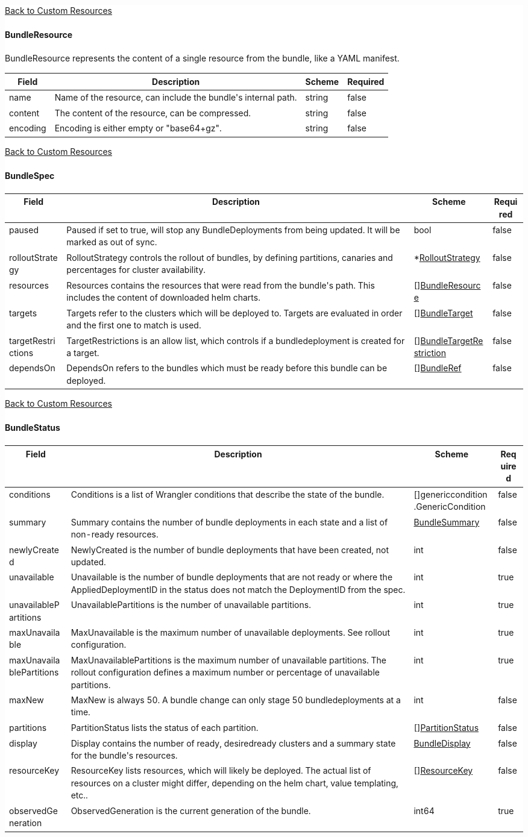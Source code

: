 [Back to Custom Resources](#custom-resources-spec)

#### BundleResource

BundleResource represents the content of a single resource from the bundle, like a YAML manifest.

| Field | Description | Scheme | Required |
| ----- | ----------- | ------ | -------- |
| name | Name of the resource, can include the bundle's internal path. | string | false |
| content | The content of the resource, can be compressed. | string | false |
| encoding | Encoding is either empty or \"base64+gz\". | string | false |

[Back to Custom Resources](#custom-resources-spec)

#### BundleSpec



| Field | Description | Scheme | Required |
| ----- | ----------- | ------ | -------- |
| paused | Paused if set to true, will stop any BundleDeployments from being updated. It will be marked as out of sync. | bool | false |
| rolloutStrategy | RolloutStrategy controls the rollout of bundles, by defining partitions, canaries and percentages for cluster availability. | *[RolloutStrategy](#rolloutstrategy) | false |
| resources | Resources contains the resources that were read from the bundle's path. This includes the content of downloaded helm charts. | \[\][BundleResource](#bundleresource) | false |
| targets | Targets refer to the clusters which will be deployed to. Targets are evaluated in order and the first one to match is used. | \[\][BundleTarget](#bundletarget) | false |
| targetRestrictions | TargetRestrictions is an allow list, which controls if a bundledeployment is created for a target. | \[\][BundleTargetRestriction](#bundletargetrestriction) | false |
| dependsOn | DependsOn refers to the bundles which must be ready before this bundle can be deployed. | \[\][BundleRef](#bundleref) | false |

[Back to Custom Resources](#custom-resources-spec)

#### BundleStatus



| Field | Description | Scheme | Required |
| ----- | ----------- | ------ | -------- |
| conditions | Conditions is a list of Wrangler conditions that describe the state of the bundle. | []genericcondition.GenericCondition | false |
| summary | Summary contains the number of bundle deployments in each state and a list of non-ready resources. | [BundleSummary](#bundlesummary) | false |
| newlyCreated | NewlyCreated is the number of bundle deployments that have been created, not updated. | int | false |
| unavailable | Unavailable is the number of bundle deployments that are not ready or where the AppliedDeploymentID in the status does not match the DeploymentID from the spec. | int | true |
| unavailablePartitions | UnavailablePartitions is the number of unavailable partitions. | int | true |
| maxUnavailable | MaxUnavailable is the maximum number of unavailable deployments. See rollout configuration. | int | true |
| maxUnavailablePartitions | MaxUnavailablePartitions is the maximum number of unavailable partitions. The rollout configuration defines a maximum number or percentage of unavailable partitions. | int | true |
| maxNew | MaxNew is always 50. A bundle change can only stage 50 bundledeployments at a time. | int | false |
| partitions | PartitionStatus lists the status of each partition. | \[\][PartitionStatus](#partitionstatus) | false |
| display | Display contains the number of ready, desiredready clusters and a summary state for the bundle's resources. | [BundleDisplay](#bundledisplay) | false |
| resourceKey | ResourceKey lists resources, which will likely be deployed. The actual list of resources on a cluster might differ, depending on the helm chart, value templating, etc.. | \[\][ResourceKey](#resourcekey) | false |
| observedGeneration | ObservedGeneration is the current generation of the bundle. | int64 | true |
